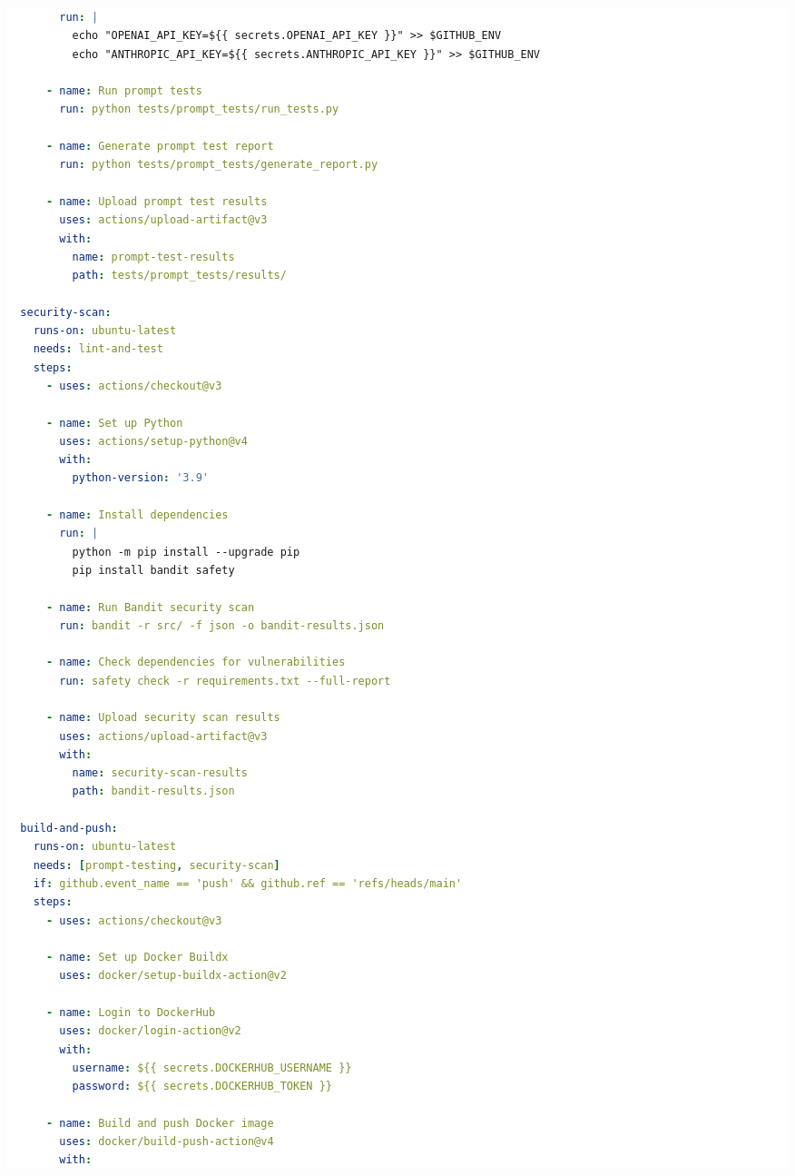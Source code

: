 ```yaml
        run: |
          echo "OPENAI_API_KEY=${{ secrets.OPENAI_API_KEY }}" >> $GITHUB_ENV
          echo "ANTHROPIC_API_KEY=${{ secrets.ANTHROPIC_API_KEY }}" >> $GITHUB_ENV
      
      - name: Run prompt tests
        run: python tests/prompt_tests/run_tests.py
      
      - name: Generate prompt test report
        run: python tests/prompt_tests/generate_report.py
      
      - name: Upload prompt test results
        uses: actions/upload-artifact@v3
        with:
          name: prompt-test-results
          path: tests/prompt_tests/results/
  
  security-scan:
    runs-on: ubuntu-latest
    needs: lint-and-test
    steps:
      - uses: actions/checkout@v3
      
      - name: Set up Python
        uses: actions/setup-python@v4
        with:
          python-version: '3.9'
      
      - name: Install dependencies
        run: |
          python -m pip install --upgrade pip
          pip install bandit safety
      
      - name: Run Bandit security scan
        run: bandit -r src/ -f json -o bandit-results.json
      
      - name: Check dependencies for vulnerabilities
        run: safety check -r requirements.txt --full-report
      
      - name: Upload security scan results
        uses: actions/upload-artifact@v3
        with:
          name: security-scan-results
          path: bandit-results.json
  
  build-and-push:
    runs-on: ubuntu-latest
    needs: [prompt-testing, security-scan]
    if: github.event_name == 'push' && github.ref == 'refs/heads/main'
    steps:
      - uses: actions/checkout@v3
      
      - name: Set up Docker Buildx
        uses: docker/setup-buildx-action@v2
      
      - name: Login to DockerHub
        uses: docker/login-action@v2
        with:
          username: ${{ secrets.DOCKERHUB_USERNAME }}
          password: ${{ secrets.DOCKERHUB_TOKEN }}
      
      - name: Build and push Docker image
        uses: docker/build-push-action@v4
        with:
```